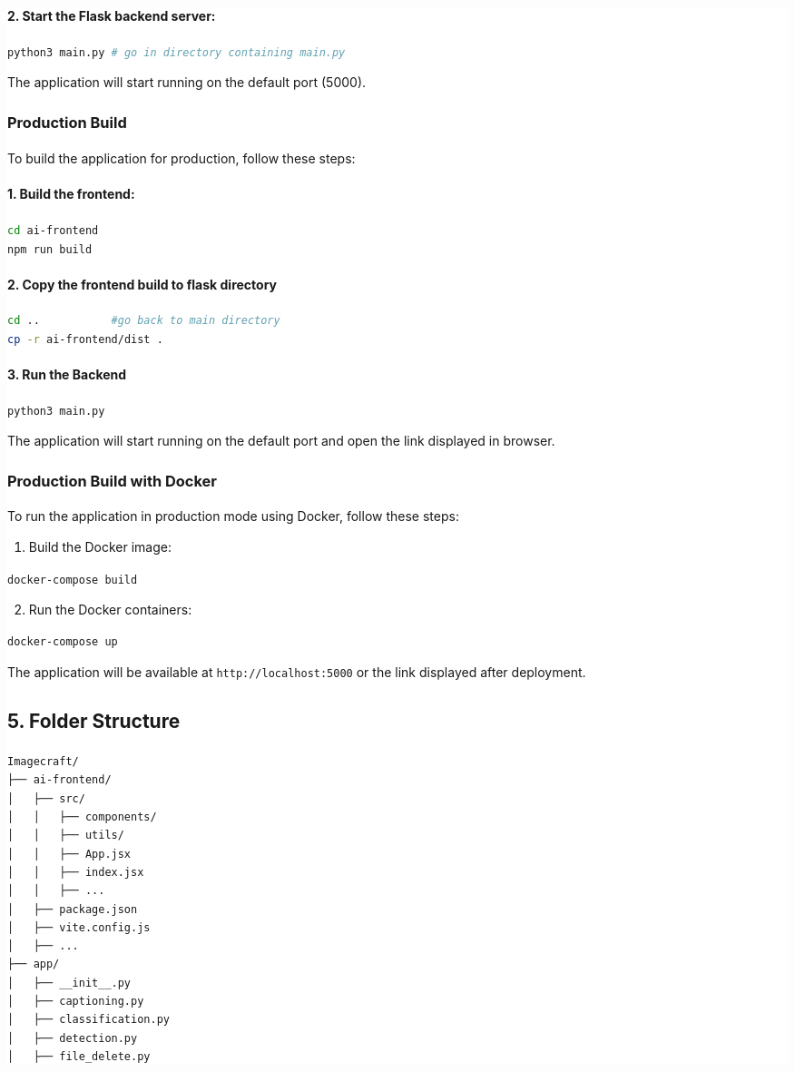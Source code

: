 #### 2. Start the Flask backend server:

   ```bash
   python3 main.py # go in directory containing main.py 
   ```
   
   The application will start running on the default port (5000).

### Production Build 

To build the application for production, follow these steps:

#### 1. Build the frontend:

   ```bash
   cd ai-frontend
   npm run build
   ```

#### 2. Copy the frontend build to flask directory

   ```bash
   cd ..           #go back to main directory
   cp -r ai-frontend/dist .
   ```
#### 3. Run the Backend

   ```bash
   python3 main.py
   ```
   The application will start running on the default port and open the link displayed in browser.

### Production Build with Docker

To run the application in production mode using Docker, follow these steps:

1. Build the Docker image:

```bash
docker-compose build
```

2. Run the Docker containers:

```bash
docker-compose up
```
The application will be available at `http://localhost:5000` or the link displayed after deployment.

## 5. Folder Structure

```
Imagecraft/
├── ai-frontend/
│   ├── src/
│   │   ├── components/
│   │   ├── utils/
│   │   ├── App.jsx
│   │   ├── index.jsx
│   │   ├── ...
│   ├── package.json
│   ├── vite.config.js
│   ├── ...
├── app/
│   ├── __init__.py
│   ├── captioning.py
│   ├── classification.py
│   ├── detection.py
│   ├── file_delete.py
```